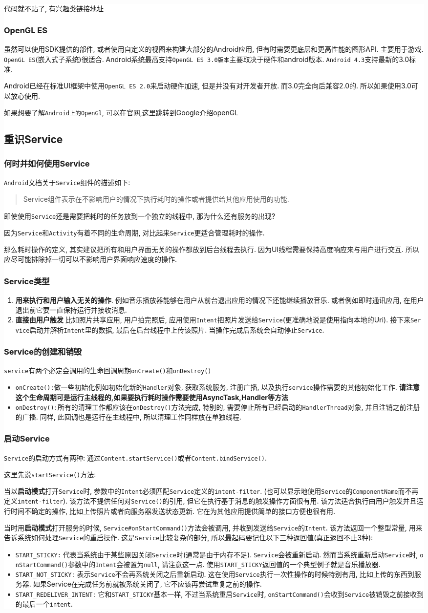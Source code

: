 代码就不贴了, 有兴趣[类链接地址](http://szysky.com/2016/09/26/%E3%80%8AAndroid-%E7%BC%96%E7%A8%8B%E5%AE%9E%E6%88%98%E3%80%8B04-%E7%95%8C%E9%9D%A2%E6%93%8D%E4%BD%9C-Service/)

### OpenGL ES

虽然可以使用SDK提供的部件, 或者使用自定义的视图来构建大部分的Android应用, 但有时需要更底层和更高性能的图形API. 主要用于游戏. `OpenGL ES`(嵌入式子系统)很适合. Android系统最高支持`OpenGL ES 3.0版本`主要取决于硬件和android版本. `Android 4.3`支持最新的3.0标准.

Android已经在标准UI框架中使用`OpenGL ES 2.0`来启动硬件加速, 但是并没有对开发者开放. 而3.0完全向后兼容2.0的. 所以如果使用3.0可以放心使用.

如果想要了解`Android上的OpenGl`, 可以在官网,这里跳转[到Google介绍openGL](https://developer.android.com/guide/topics/graphics/opengl.html)

## 重识Service

### 何时并如何使用Service

`Android`文档关于`Service`组件的描述如下:

> Service组件表示在不影响用户的情况下执行耗时的操作或者提供给其他应用使用的功能.

即使使用`Service`还是需要把耗时的任务放到一个独立的线程中, 那为什么还有服务的出现?

因为`Service`和`Activity`有着不同的生命周期, 对比起来`Service`更适合管理耗时的操作.

那么耗时操作的定义, 其实建议把所有和用户界面无关的操作都放到后台线程去执行. 因为UI线程需要保持高度响应来与用户进行交互. 所以应尽可能排除掉一切可以不影响用户界面响应速度的操作.

### Service类型

1. **用来执行和用户输入无关的操作**. 例如音乐播放器能够在用户从前台退出应用的情况下还能继续播放音乐. 或者例如即时通讯应用, 在用户退出前它要一直保持运行并接收消息.
2. **直接由用户触发** 比如照片共享应用, 用户拍完照后, 应用使用`Intent`把照片发送给`Service`(更准确地说是使用指向本地的Uri). 接下来`Service`启动并解析`Intent`里的数据, 最后在后台线程中上传该照片. 当操作完成后系统会自动停止`Service`.

### Service的创建和销毁

`service`有两个必定会调用的生命回调周期`onCreate()`和`onDestroy()`

- `onCreate():`做一些初始化例如初始化新的`Handler`对象, 获取系统服务, 注册广播, 以及执行`service`操作需要的其他初始化工作. **请注意这个生命周期可是运行主线程的,如果要执行耗时操作需要使用AsyncTask,Handler等方法**
- `onDestroy():`所有的清理工作都应该在`onDestroy()`方法完成, 特别的, 需要停止所有已经启动的`HandlerThread`对象, 并且注销之前注册的广播. 同样, 此回调也是运行在主线程中, 所以清理工作同样放在单独线程.

### 启动Service

`Service`的启动方式有两种: 通过`Content.startService()`或者`Content.bindService()`.

这里先说`startService()`方法:

当以**启动模式**打开`Service`时, 参数中的`Intent`必须匹配`Service`定义的`intent-filter`. (也可以显示地使用`Service`的`ComponentName`而不再定义`intent-filter`). 该方法不提供任何对`Service()`的引用, 但它在执行基于消息的触发操作方面很有用. 该方法适合执行由用户触发并且运行时间不确定的操作, 比如上传照片或者向服务器发送状态更新. 它在为其他应用提供简单的接口方便也很有用.

当时用**启动模式**打开服务的时候, `Service#onStartCommand()`方法会被调用, 并收到发送给`Service`的`Intent`. 该方法返回一个整型常量, 用来告诉系统如何处理`Service`的重启操作. 这是`Service`比较复杂的部分, 所以最起码要记住以下三种返回值(真正返回不止3种):

- `START_STICKY:` 代表当系统由于某些原因关闭`Service`时(通常是由于内存不足). `Service`会被重新启动. 然而当系统重新启动`Service`时, `onStartCommand()`参数中的`Intent`会被置为`null`, 请注意这一点. 使用`START_STICKY`返回值的一个典型例子就是音乐播放器.
- `START_NOT_STICKY:` 表示`Service`不会再系统关闭之后重新启动. 这在使用`Service`执行一次性操作的时候特别有用, 比如上传的东西到服务器. 如果Service在完成任务前就被系统关闭了, 它不应该再尝试重复之前的操作.
- `START_REDELIVER_INTENT:` 它和`START_STICKY`基本一样, 不过当系统重启`Service`时, `onStartCommand()`会收到`Service`被销毁之前接收到的最后一个`intent`.
